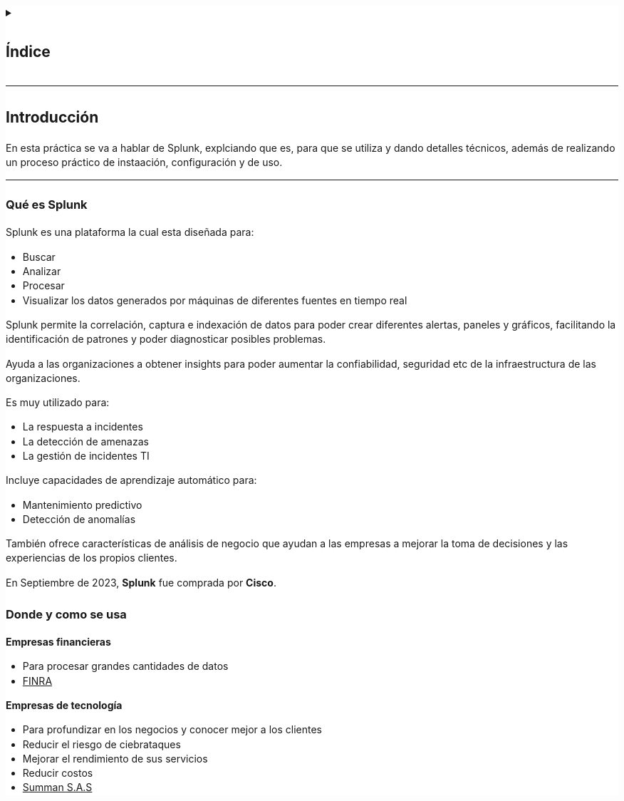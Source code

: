 <details><summary><h2>Índice</h2></summary></details>

---

## Introducción

En esta práctica se va a hablar de Splunk, explciando que es, para que se utiliza y dando detalles técnicos, además de realizando un proceso práctico de instaación, configuración y de uso.

---

### Qué es Splunk

Splunk es una plataforma la cual esta diseñada para:

- Buscar
- Analizar
- Procesar
- Visualizar los datos generados por máquinas de diferentes fuentes en tiempo real

Splunk permite la correlación, captura e indexación de datos para poder crear diferentes alertas, paneles y gráficos, facilitando la identificación de patrones y poder diagnosticar posibles problemas.

Ayuda a las organizaciones a obtener insights para poder aumentar la confiabilidad, seguridad etc de la infraestructura de las organizaciones. 

Es muy utilizado para:

- La respuesta a incidentes
- La detección de amenazas
- La gestión de incidentes TI

Incluye capacidades de aprendizaje automático para:

- Mantenimiento predictivo
- Detección de anomalías

También ofrece características de análisis de negocio que ayudan a las empresas a mejorar la toma de decisiones y las experiencias de los propios clientes.

En Septiembre de 2023, **Splunk** fue comprada por **Cisco**.

### Donde y como se usa

**Empresas financieras**

- Para procesar grandes cantidades de datos
- [FINRA](https://www.finra.org/)

**Empresas de tecnología**

- Para profundizar en los negocios y conocer mejor a los clientes
- Reducir el riesgo de ciebrataques
- Mejorar el rendimiento de sus servicios
- Reducir costos
- [Summan S.A.S](https://www.summan.com/)
